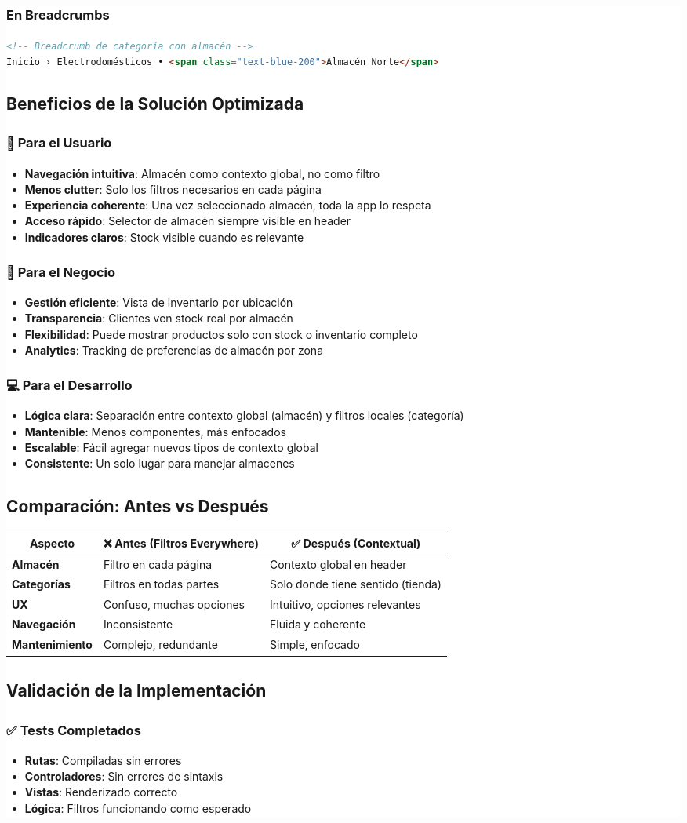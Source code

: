 ### En Breadcrumbs
```html
<!-- Breadcrumb de categoría con almacén -->
Inicio › Electrodomésticos • <span class="text-blue-200">Almacén Norte</span>
```

## Beneficios de la Solución Optimizada

### 🚀 **Para el Usuario**
- **Navegación intuitiva**: Almacén como contexto global, no como filtro
- **Menos clutter**: Solo los filtros necesarios en cada página
- **Experiencia coherente**: Una vez seleccionado almacén, toda la app lo respeta
- **Acceso rápido**: Selector de almacén siempre visible en header
- **Indicadores claros**: Stock visible cuando es relevante

### 💼 **Para el Negocio**
- **Gestión eficiente**: Vista de inventario por ubicación
- **Transparencia**: Clientes ven stock real por almacén
- **Flexibilidad**: Puede mostrar productos solo con stock o inventario completo
- **Analytics**: Tracking de preferencias de almacén por zona

### 💻 **Para el Desarrollo**
- **Lógica clara**: Separación entre contexto global (almacén) y filtros locales (categoría)
- **Mantenible**: Menos componentes, más enfocados
- **Escalable**: Fácil agregar nuevos tipos de contexto global
- **Consistente**: Un solo lugar para manejar almacenes

## Comparación: Antes vs Después

| Aspecto | ❌ Antes (Filtros Everywhere) | ✅ Después (Contextual) |
|---------|----------------------------|-------------------------|
| **Almacén** | Filtro en cada página | Contexto global en header |
| **Categorías** | Filtros en todas partes | Solo donde tiene sentido (tienda) |
| **UX** | Confuso, muchas opciones | Intuitivo, opciones relevantes |
| **Navegación** | Inconsistente | Fluida y coherente |
| **Mantenimiento** | Complejo, redundante | Simple, enfocado |

## Validación de la Implementación

### ✅ Tests Completados
- **Rutas**: Compiladas sin errores
- **Controladores**: Sin errores de sintaxis
- **Vistas**: Renderizado correcto
- **Lógica**: Filtros funcionando como esperado
